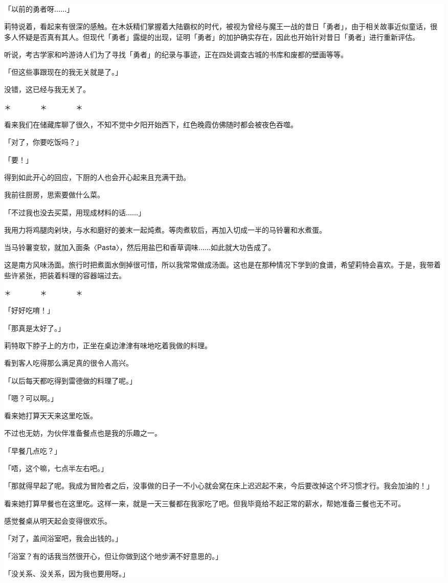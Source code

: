 「以前的勇者呀……」

莉特说着，看起来有很深的感触。在木妖精们掌握着大陆霸权的时代，被视为曾经与魔王一战的昔日「勇者」，由于相关故事近似童话，很多人怀疑是否真有其人。但现代「勇者」露缇的出现，证明「勇者」的加护确实存在，因此也开始针对昔日「勇者」进行重新评估。

听说，考古学家和吟游诗人们为了寻找「勇者」的纪录与事迹，正在四处调查古城的书库和废都的壁画等等。

「但这些事跟现在的我无关就是了。」

没错，这已经与我无关了。

＊　　　　＊　　　　＊

看来我们在储藏库聊了很久，不知不觉中夕阳开始西下，红色晚霞仿佛随时都会被夜色吞噬。

「对了，你要吃饭吗？」

「要！」

得到如此开心的回应，下厨的人也会开心起来且充满干劲。

我前往厨房，思索要做什么菜。

「不过我也没去买菜，用现成材料的话……」

我用力将鸡腿肉剁块，与水和磨好的姜末一起炖煮。等肉煮软后，再加入切成一半的马铃薯和水煮蛋。

当马铃薯变软，就加入面条〈Pasta〉，然后用盐巴和香草调味……如此就大功告成了。

这是南方风味汤面。旅行时把煮面水倒掉很可惜，所以我常常做成汤面。这也是在那种情况下学到的食谱，希望莉特会喜欢。于是，我带着些许紧张，把装着料理的容器端过去。

＊　　　　＊　　　　＊

「好好吃唷！」

「那真是太好了。」

莉特取下脖子上的方巾，正坐在桌边津津有味地吃着我做的料理。

看到客人吃得那么满足真的很令人高兴。

「以后每天都吃得到雷德做的料理了呢。」

「嗯？可以啊。」

看来她打算天天来这里吃饭。

不过也无妨，为伙伴准备餐点也是我的乐趣之一。

「早餐几点吃？」

「唔，这个嘛，七点半左右吧。」

「那就得早起了呢。我成为冒险者之后，没事做的日子一不小心就会窝在床上迟迟起不来，今后要改掉这个坏习惯才行。我会加油的！」

看来她打算早餐也在这里吃。这样一来，就是一天三餐都在我家吃了吧。但我毕竟给不起正常的薪水，帮她准备三餐也无不可。

感觉餐桌从明天起会变得很欢乐。

「对了，盖间浴室吧，我会出钱的。」

「浴室？有的话我当然很开心，但让你做到这个地步满不好意思的。」

「没关系、没关系，因为我也要用呀。」

